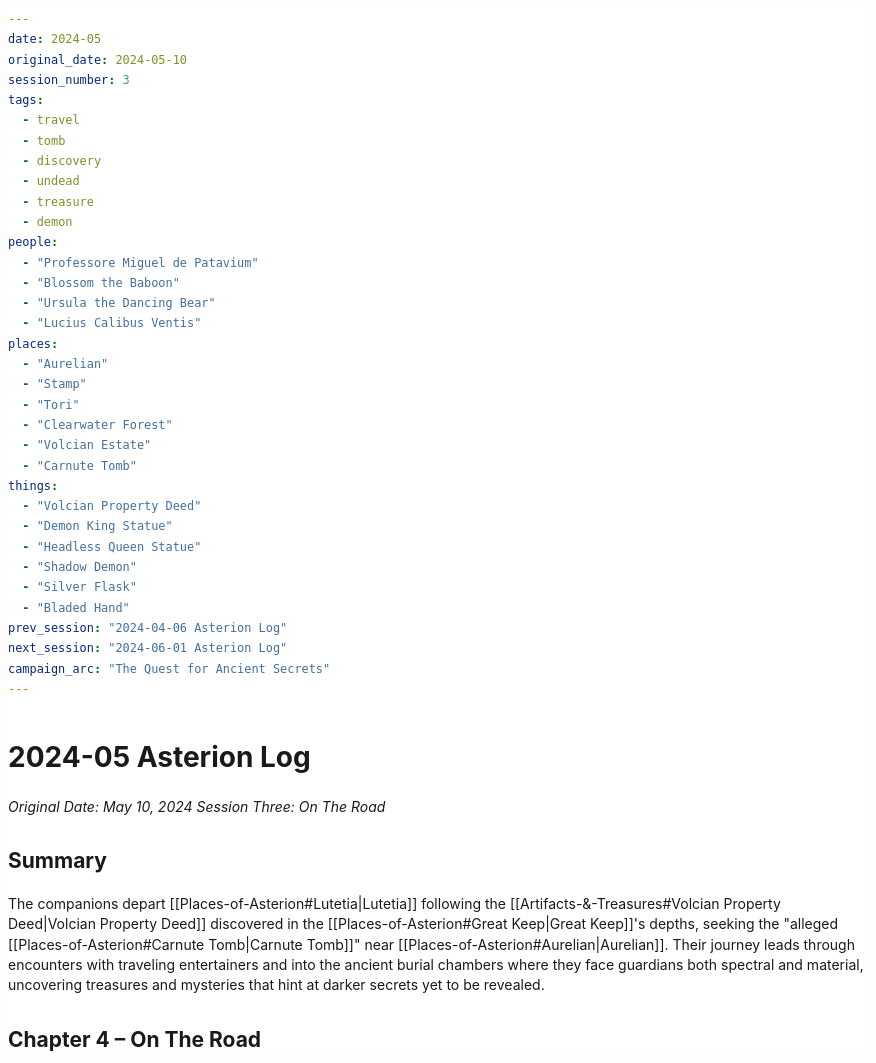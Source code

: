 ```yaml
---
date: 2024-05
original_date: 2024-05-10
session_number: 3
tags:
  - travel
  - tomb
  - discovery
  - undead
  - treasure
  - demon
people:
  - "Professore Miguel de Patavium"
  - "Blossom the Baboon"
  - "Ursula the Dancing Bear"
  - "Lucius Calibus Ventis"
places:
  - "Aurelian"
  - "Stamp"
  - "Tori"
  - "Clearwater Forest"
  - "Volcian Estate"
  - "Carnute Tomb"
things:
  - "Volcian Property Deed"
  - "Demon King Statue"
  - "Headless Queen Statue"
  - "Shadow Demon"
  - "Silver Flask"
  - "Bladed Hand"
prev_session: "2024-04-06 Asterion Log"
next_session: "2024-06-01 Asterion Log"
campaign_arc: "The Quest for Ancient Secrets"
---
```


# 2024-05 Asterion Log
*Original Date: May 10, 2024*
*Session Three: On The Road*

## Summary
The companions depart [[Places-of-Asterion#Lutetia|Lutetia]] following the [[Artifacts-&-Treasures#Volcian Property Deed|Volcian Property Deed]] discovered in the [[Places-of-Asterion#Great Keep|Great Keep]]'s depths, seeking the "alleged [[Places-of-Asterion#Carnute Tomb|Carnute Tomb]]" near [[Places-of-Asterion#Aurelian|Aurelian]]. Their journey leads through encounters with traveling entertainers and into the ancient burial chambers where they face guardians both spectral and material, uncovering treasures and mysteries that hint at darker secrets yet to be revealed.

## Chapter 4 – On The Road
